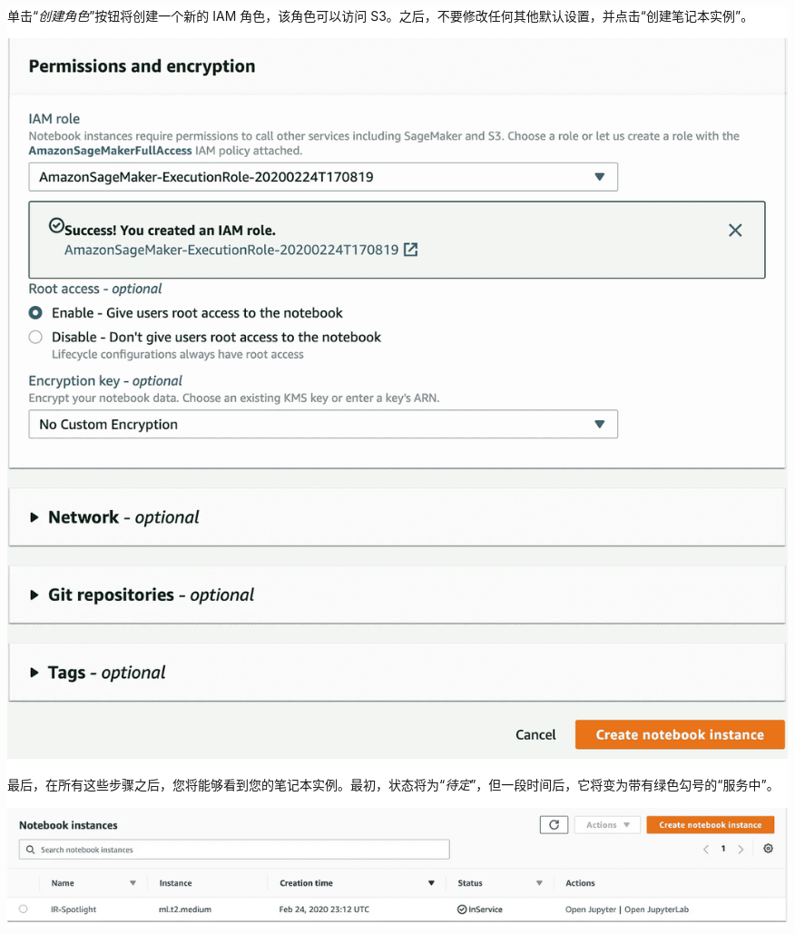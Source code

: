 单击“*创建角色*”按钮将创建一个新的 IAM 角色，该角色可以访问 S3。之后，不要修改任何其他默认设置，并点击“创建笔记本实例”。

![](img/fc5706a2b43c12b59fa59dc998f14be1.png)

最后，在所有这些步骤之后，您将能够看到您的笔记本实例。最初，状态将为“*待定*”，但一段时间后，它将变为带有绿色勾号的“服务中”。

![](img/aae32c069af3c4daff7555aedbf20f1a.png)
